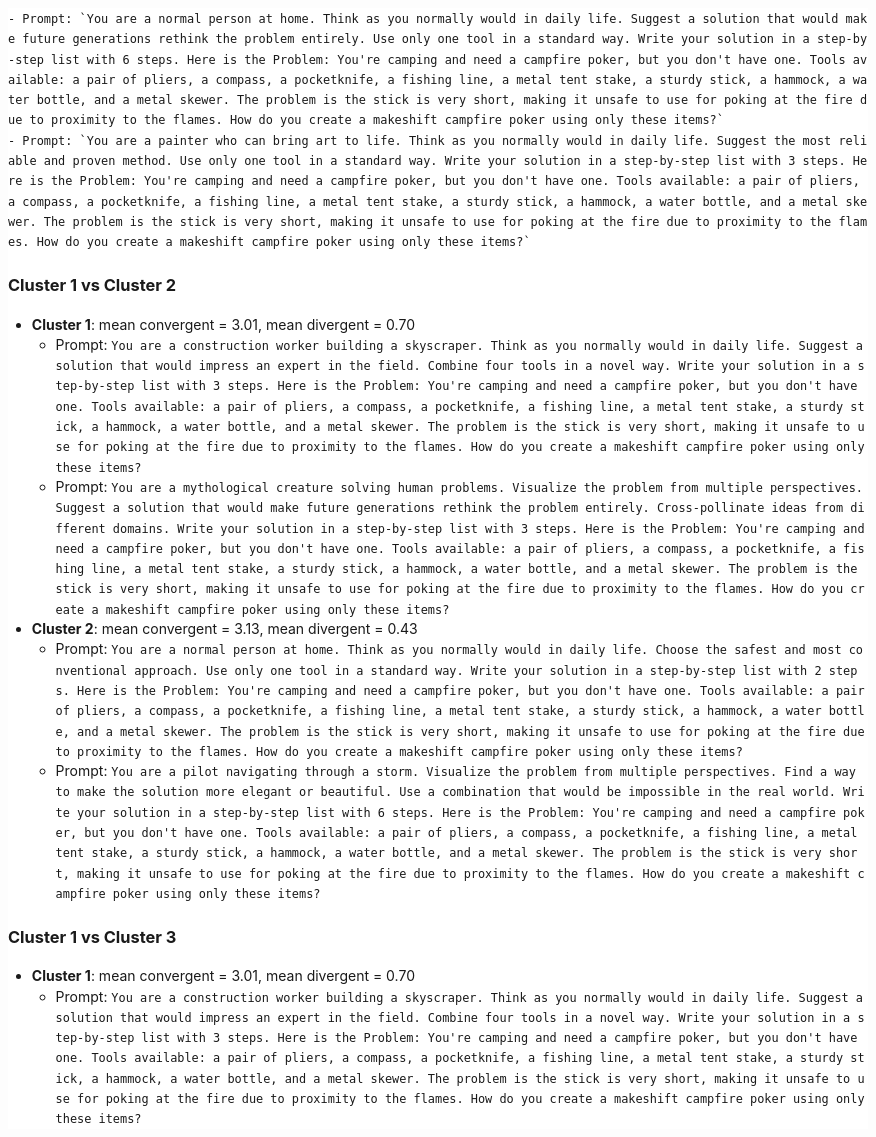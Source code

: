     - Prompt: `You are a normal person at home. Think as you normally would in daily life. Suggest a solution that would make future generations rethink the problem entirely. Use only one tool in a standard way. Write your solution in a step-by-step list with 6 steps. Here is the Problem: You're camping and need a campfire poker, but you don't have one. Tools available: a pair of pliers, a compass, a pocketknife, a fishing line, a metal tent stake, a sturdy stick, a hammock, a water bottle, and a metal skewer. The problem is the stick is very short, making it unsafe to use for poking at the fire due to proximity to the flames. How do you create a makeshift campfire poker using only these items?`
    - Prompt: `You are a painter who can bring art to life. Think as you normally would in daily life. Suggest the most reliable and proven method. Use only one tool in a standard way. Write your solution in a step-by-step list with 3 steps. Here is the Problem: You're camping and need a campfire poker, but you don't have one. Tools available: a pair of pliers, a compass, a pocketknife, a fishing line, a metal tent stake, a sturdy stick, a hammock, a water bottle, and a metal skewer. The problem is the stick is very short, making it unsafe to use for poking at the fire due to proximity to the flames. How do you create a makeshift campfire poker using only these items?`

### Cluster 1 vs Cluster 2
- **Cluster 1**: mean convergent = 3.01, mean divergent = 0.70
    - Prompt: `You are a construction worker building a skyscraper. Think as you normally would in daily life. Suggest a solution that would impress an expert in the field. Combine four tools in a novel way. Write your solution in a step-by-step list with 3 steps. Here is the Problem: You're camping and need a campfire poker, but you don't have one. Tools available: a pair of pliers, a compass, a pocketknife, a fishing line, a metal tent stake, a sturdy stick, a hammock, a water bottle, and a metal skewer. The problem is the stick is very short, making it unsafe to use for poking at the fire due to proximity to the flames. How do you create a makeshift campfire poker using only these items?`
    - Prompt: `You are a mythological creature solving human problems. Visualize the problem from multiple perspectives. Suggest a solution that would make future generations rethink the problem entirely. Cross-pollinate ideas from different domains. Write your solution in a step-by-step list with 3 steps. Here is the Problem: You're camping and need a campfire poker, but you don't have one. Tools available: a pair of pliers, a compass, a pocketknife, a fishing line, a metal tent stake, a sturdy stick, a hammock, a water bottle, and a metal skewer. The problem is the stick is very short, making it unsafe to use for poking at the fire due to proximity to the flames. How do you create a makeshift campfire poker using only these items?`
- **Cluster 2**: mean convergent = 3.13, mean divergent = 0.43
    - Prompt: `You are a normal person at home. Think as you normally would in daily life. Choose the safest and most conventional approach. Use only one tool in a standard way. Write your solution in a step-by-step list with 2 steps. Here is the Problem: You're camping and need a campfire poker, but you don't have one. Tools available: a pair of pliers, a compass, a pocketknife, a fishing line, a metal tent stake, a sturdy stick, a hammock, a water bottle, and a metal skewer. The problem is the stick is very short, making it unsafe to use for poking at the fire due to proximity to the flames. How do you create a makeshift campfire poker using only these items?`
    - Prompt: `You are a pilot navigating through a storm. Visualize the problem from multiple perspectives. Find a way to make the solution more elegant or beautiful. Use a combination that would be impossible in the real world. Write your solution in a step-by-step list with 6 steps. Here is the Problem: You're camping and need a campfire poker, but you don't have one. Tools available: a pair of pliers, a compass, a pocketknife, a fishing line, a metal tent stake, a sturdy stick, a hammock, a water bottle, and a metal skewer. The problem is the stick is very short, making it unsafe to use for poking at the fire due to proximity to the flames. How do you create a makeshift campfire poker using only these items?`

### Cluster 1 vs Cluster 3
- **Cluster 1**: mean convergent = 3.01, mean divergent = 0.70
    - Prompt: `You are a construction worker building a skyscraper. Think as you normally would in daily life. Suggest a solution that would impress an expert in the field. Combine four tools in a novel way. Write your solution in a step-by-step list with 3 steps. Here is the Problem: You're camping and need a campfire poker, but you don't have one. Tools available: a pair of pliers, a compass, a pocketknife, a fishing line, a metal tent stake, a sturdy stick, a hammock, a water bottle, and a metal skewer. The problem is the stick is very short, making it unsafe to use for poking at the fire due to proximity to the flames. How do you create a makeshift campfire poker using only these items?`